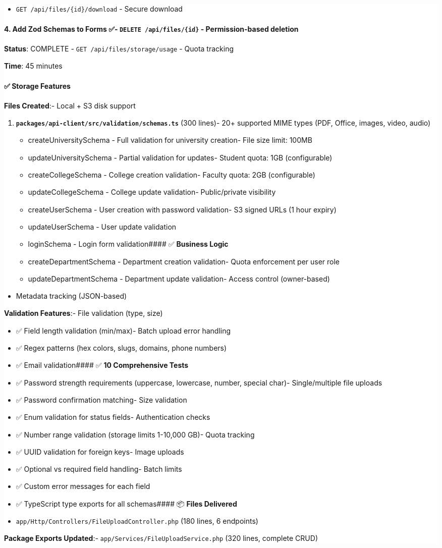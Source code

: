 - `GET /api/files/{id}/download` - Secure download

#### 4. Add Zod Schemas to Forms ✅- `DELETE /api/files/{id}` - Permission-based deletion

**Status**: COMPLETE  - `GET /api/files/storage/usage` - Quota tracking

**Time**: 45 minutes

#### ✅ **Storage Features**

**Files Created**:- Local + S3 disk support

1. **`packages/api-client/src/validation/schemas.ts`** (300 lines)- 20+ supported MIME types (PDF, Office, images, video, audio)

   - createUniversitySchema - Full validation for university creation- File size limit: 100MB

   - updateUniversitySchema - Partial validation for updates- Student quota: 1GB (configurable)

   - createCollegeSchema - College creation validation- Faculty quota: 2GB (configurable)

   - updateCollegeSchema - College update validation- Public/private visibility

   - createUserSchema - User creation with password validation- S3 signed URLs (1 hour expiry)

   - updateUserSchema - User update validation

   - loginSchema - Login form validation#### ✅ **Business Logic**

   - createDepartmentSchema - Department creation validation- Quota enforcement per user role

   - updateDepartmentSchema - Department update validation- Access control (owner-based)

- Metadata tracking (JSON-based)

**Validation Features**:- File validation (type, size)

- ✅ Field length validation (min/max)- Batch upload error handling

- ✅ Regex patterns (hex colors, slugs, domains, phone numbers)

- ✅ Email validation#### ✅ **10 Comprehensive Tests**

- ✅ Password strength requirements (uppercase, lowercase, number, special char)- Single/multiple file uploads

- ✅ Password confirmation matching- Size validation

- ✅ Enum validation for status fields- Authentication checks

- ✅ Number range validation (storage limits 1-10,000 GB)- Quota tracking

- ✅ UUID validation for foreign keys- Image uploads

- ✅ Optional vs required field handling- Batch limits

- ✅ Custom error messages for each field

- ✅ TypeScript type exports for all schemas#### 📦 **Files Delivered**

- `app/Http/Controllers/FileUploadController.php` (180 lines, 6 endpoints)

**Package Exports Updated**:- `app/Services/FileUploadService.php` (320 lines, complete CRUD)
